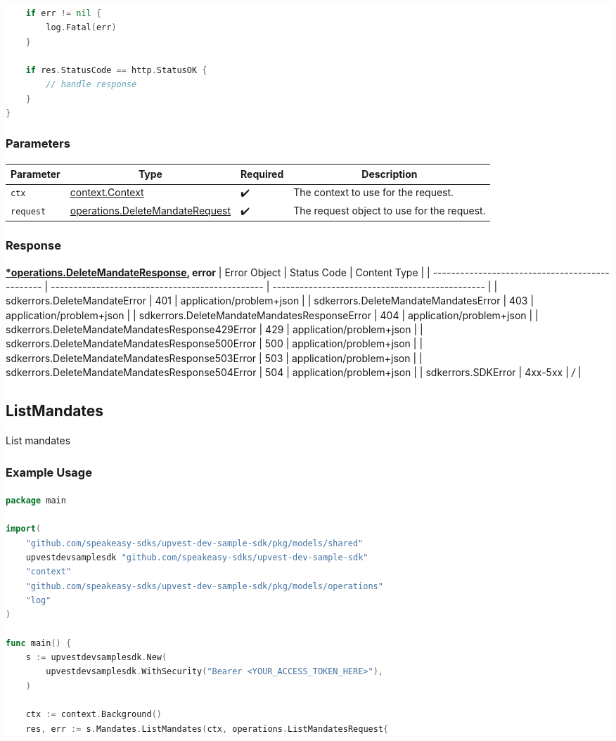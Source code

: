 ```go
    if err != nil {
        log.Fatal(err)
    }

    if res.StatusCode == http.StatusOK {
        // handle response
    }
}
```

### Parameters

| Parameter                                                                              | Type                                                                                   | Required                                                                               | Description                                                                            |
| -------------------------------------------------------------------------------------- | -------------------------------------------------------------------------------------- | -------------------------------------------------------------------------------------- | -------------------------------------------------------------------------------------- |
| `ctx`                                                                                  | [context.Context](https://pkg.go.dev/context#Context)                                  | :heavy_check_mark:                                                                     | The context to use for the request.                                                    |
| `request`                                                                              | [operations.DeleteMandateRequest](../../pkg/models/operations/deletemandaterequest.md) | :heavy_check_mark:                                                                     | The request object to use for the request.                                             |


### Response

**[*operations.DeleteMandateResponse](../../pkg/models/operations/deletemandateresponse.md), error**
| Error Object                                    | Status Code                                     | Content Type                                    |
| ----------------------------------------------- | ----------------------------------------------- | ----------------------------------------------- |
| sdkerrors.DeleteMandateError                    | 401                                             | application/problem+json                        |
| sdkerrors.DeleteMandateMandatesError            | 403                                             | application/problem+json                        |
| sdkerrors.DeleteMandateMandatesResponseError    | 404                                             | application/problem+json                        |
| sdkerrors.DeleteMandateMandatesResponse429Error | 429                                             | application/problem+json                        |
| sdkerrors.DeleteMandateMandatesResponse500Error | 500                                             | application/problem+json                        |
| sdkerrors.DeleteMandateMandatesResponse503Error | 503                                             | application/problem+json                        |
| sdkerrors.DeleteMandateMandatesResponse504Error | 504                                             | application/problem+json                        |
| sdkerrors.SDKError                              | 4xx-5xx                                         | */*                                             |

## ListMandates

List mandates

### Example Usage

```go
package main

import(
	"github.com/speakeasy-sdks/upvest-dev-sample-sdk/pkg/models/shared"
	upvestdevsamplesdk "github.com/speakeasy-sdks/upvest-dev-sample-sdk"
	"context"
	"github.com/speakeasy-sdks/upvest-dev-sample-sdk/pkg/models/operations"
	"log"
)

func main() {
    s := upvestdevsamplesdk.New(
        upvestdevsamplesdk.WithSecurity("Bearer <YOUR_ACCESS_TOKEN_HERE>"),
    )

    ctx := context.Background()
    res, err := s.Mandates.ListMandates(ctx, operations.ListMandatesRequest{
```